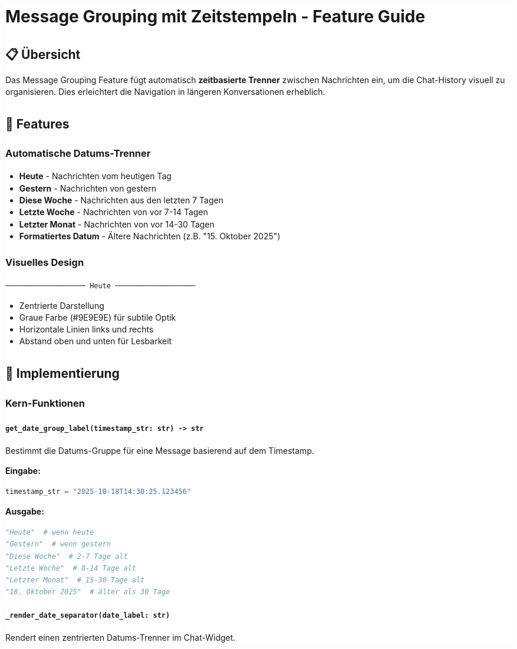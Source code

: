 # Message Grouping mit Zeitstempeln - Feature Guide

## 📋 Übersicht

Das Message Grouping Feature fügt automatisch **zeitbasierte Trenner** zwischen Nachrichten ein, um die Chat-History visuell zu organisieren. Dies erleichtert die Navigation in längeren Konversationen erheblich.

## 🎯 Features

### Automatische Datums-Trenner
- **Heute** - Nachrichten vom heutigen Tag
- **Gestern** - Nachrichten von gestern
- **Diese Woche** - Nachrichten aus den letzten 7 Tagen
- **Letzte Woche** - Nachrichten von vor 7-14 Tagen
- **Letzter Monat** - Nachrichten von vor 14-30 Tagen
- **Formatiertes Datum** - Ältere Nachrichten (z.B. "15. Oktober 2025")

### Visuelles Design
```
─────────────────── Heute ───────────────────
```
- Zentrierte Darstellung
- Graue Farbe (#9E9E9E) für subtile Optik
- Horizontale Linien links und rechts
- Abstand oben und unten für Lesbarkeit

## 🔧 Implementierung

### Kern-Funktionen

#### `get_date_group_label(timestamp_str: str) -> str`
Bestimmt die Datums-Gruppe für eine Message basierend auf dem Timestamp.

**Eingabe:**
```python
timestamp_str = "2025-10-18T14:30:25.123456"
```

**Ausgabe:**
```python
"Heute"  # wenn heute
"Gestern"  # wenn gestern
"Diese Woche"  # 2-7 Tage alt
"Letzte Woche"  # 8-14 Tage alt
"Letzter Monat"  # 15-30 Tage alt
"18. Oktober 2025"  # älter als 30 Tage
```

#### `_render_date_separator(date_label: str)`
Rendert einen zentrierten Datums-Trenner im Chat-Widget.
